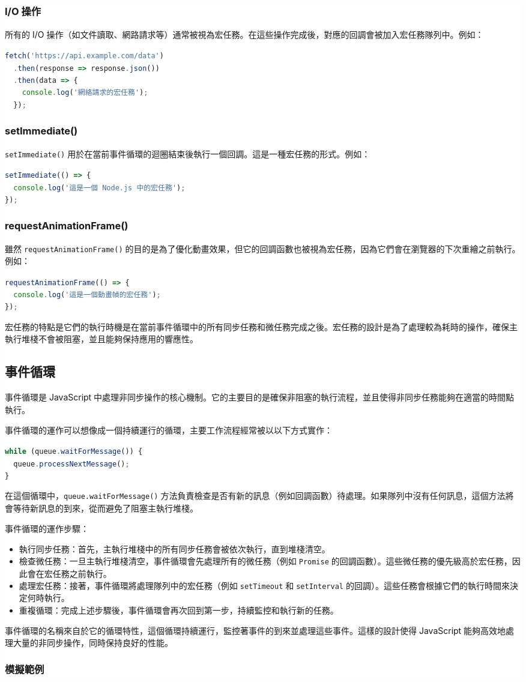 ### I/O 操作

所有的 I/O 操作（如文件讀取、網路請求等）通常被視為宏任務。在這些操作完成後，對應的回調會被加入宏任務隊列中。例如：

```js
fetch('https://api.example.com/data')
  .then(response => response.json())
  .then(data => {
    console.log('網絡請求的宏任務');
  });
```

### setImmediate()

`setImmediate()` 用於在當前事件循環的迴圈結束後執行一個回調。這是一種宏任務的形式。例如：

```js
setImmediate(() => {
  console.log('這是一個 Node.js 中的宏任務');
});
```

### requestAnimationFrame()

雖然 `requestAnimationFrame()` 的目的是為了優化動畫效果，但它的回調函數也被視為宏任務，因為它們會在瀏覽器的下次重繪之前執行。例如：

```js
requestAnimationFrame(() => {
  console.log('這是一個動畫幀的宏任務');
});
```

宏任務的特點是它們的執行時機是在當前事件循環中的所有同步任務和微任務完成之後。宏任務的設計是為了處理較為耗時的操作，確保主執行堆棧不會被阻塞，並且能夠保持應用的響應性。

## 事件循環

事件循環是 JavaScript 中處理非同步操作的核心機制。它的主要目的是確保非阻塞的執行流程，並且使得非同步任務能夠在適當的時間點執行。

事件循環的運作可以想像成一個持續運行的循環，主要工作流程經常被以以下方式實作：

```js
while (queue.waitForMessage()) {
  queue.processNextMessage();
}
```

在這個循環中，`queue.waitForMessage()` 方法負責檢查是否有新的訊息（例如回調函數）待處理。如果隊列中沒有任何訊息，這個方法將會等待新訊息的到來，從而避免了阻塞主執行堆棧。

事件循環的運作步驟：

- 執行同步任務：首先，主執行堆棧中的所有同步任務會被依次執行，直到堆棧清空。
- 檢查微任務：一旦主執行堆棧清空，事件循環會先處理所有的微任務（例如 `Promise` 的回調函數）。這些微任務的優先級高於宏任務，因此會在宏任務之前執行。
- 處理宏任務：接著，事件循環將處理隊列中的宏任務（例如 `setTimeout` 和 `setInterval` 的回調）。這些任務會根據它們的執行時間來決定何時執行。
- 重複循環：完成上述步驟後，事件循環會再次回到第一步，持續監控和執行新的任務。

事件循環的名稱來自於它的循環特性，這個循環持續運行，監控著事件的到來並處理這些事件。這樣的設計使得 JavaScript 能夠高效地處理大量的非同步操作，同時保持良好的性能。

### 模擬範例
